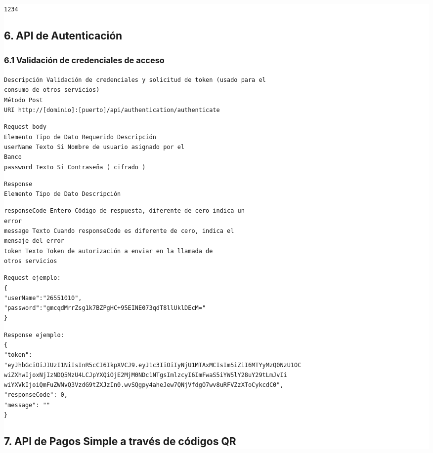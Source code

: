 ```
1234
```
## 6. API de Autenticación

### 6.1 Validación de credenciales de acceso

```
Descripción Validación de credenciales y solicitud de token (usado para el
consumo de otros servicios)
Método Post
URI http://[dominio]:[puerto]/api/authentication/authenticate
```
```
Request body
Elemento Tipo de Dato Requerido Descripción
userName Texto Si Nombre de usuario asignado por el
Banco
password Texto Si Contraseña ( cifrado )
```
```
Response
Elemento Tipo de Dato Descripción
```

```
responseCode Entero Código de respuesta, diferente de cero indica un
error
message Texto Cuando responseCode es diferente de cero, indica el
mensaje del error
token Texto Token de autorización a enviar en la llamada de
otros servicios
```
```
Request ejemplo:
{
"userName":"26551010",
"password":"gmcqdMrrZsg1k7BZPgHC+95EINE073qdT8llUklDEcM="
}
```
```
Response ejemplo:
{
"token":
"eyJhbGciOiJIUzI1NiIsInR5cCI6IkpXVCJ9.eyJ1c3IiOiIyNjU1MTAxMCIsIm5iZiI6MTYyMzQ0NzU1OC
wiZXhwIjoxNjIzNDQ5MzU4LCJpYXQiOjE2MjM0NDc1NTgsImlzcyI6ImFwaS5iYW5lY28uY29tLmJvIi
wiYXVkIjoiQmFuZWNvQ3VzdG9tZXJzIn0.wvSQgpy4aheJew7QNjVfdgO7wv8uRFVZzXToCykcdC0",
"responseCode": 0,
"message": ""
}
```
## 7. API de Pagos Simple a través de códigos QR
